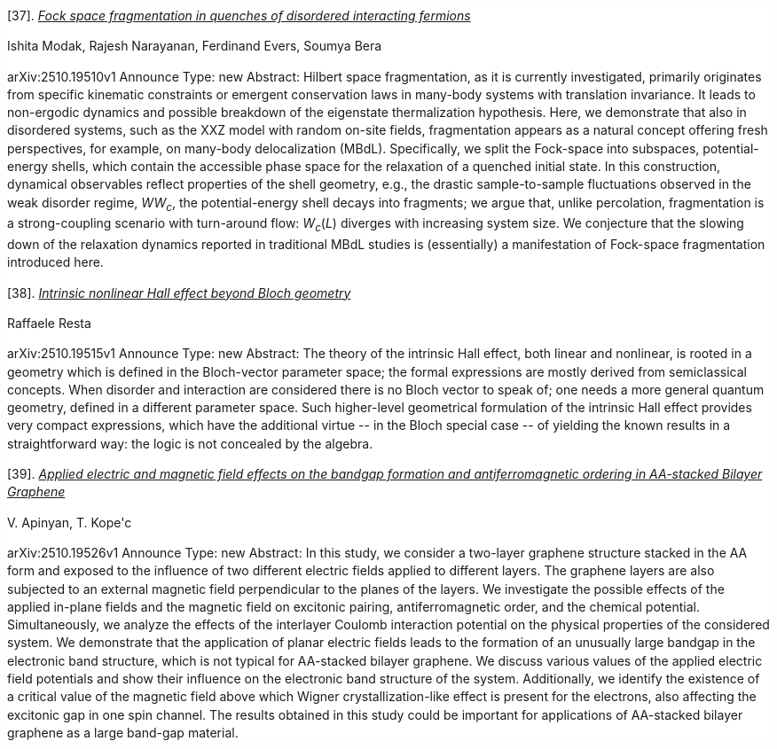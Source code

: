 

[37]. [*Fock space fragmentation in quenches of disordered interacting fermions*](https://arxiv.org/abs/2510.19510 "Fock space fragmentation in quenches of disordered interacting fermions")

Ishita Modak, Rajesh Narayanan, Ferdinand Evers, Soumya Bera

arXiv:2510.19510v1 Announce Type: new 
Abstract: Hilbert space fragmentation, as it is currently investigated, primarily originates from specific kinematic constraints or emergent conservation laws in many-body systems with translation invariance. It leads to non-ergodic dynamics and possible breakdown of the eigenstate thermalization hypothesis. Here, we demonstrate that also in disordered systems, such as the XXZ model with random on-site fields, fragmentation appears as a natural concept offering fresh perspectives, for example, on many-body delocalization (MBdL). Specifically, we split the Fock-space into subspaces, potential-energy shells, which contain the accessible phase space for the relaxation of a quenched initial state. In this construction, dynamical observables reflect properties of the shell geometry, e.g., the drastic sample-to-sample fluctuations observed in the weak disorder regime, $WW_c$, the potential-energy shell decays into fragments; we argue that, unlike percolation, fragmentation is a strong-coupling scenario with turn-around flow: $W_c(L)$ diverges with increasing system size. We conjecture that the slowing down of the relaxation dynamics reported in traditional MBdL studies is (essentially) a manifestation of Fock-space fragmentation introduced here.



[38]. [*Intrinsic nonlinear Hall effect beyond Bloch geometry*](https://arxiv.org/abs/2510.19515 "Intrinsic nonlinear Hall effect beyond Bloch geometry")

Raffaele Resta

arXiv:2510.19515v1 Announce Type: new 
Abstract: The theory of the intrinsic Hall effect, both linear and nonlinear, is rooted in a geometry which is defined in the Bloch-vector parameter space; the formal expressions are mostly derived from semiclassical concepts. When disorder and interaction are considered there is no Bloch vector to speak of; one needs a more general quantum geometry, defined in a different parameter space. Such higher-level geometrical formulation of the intrinsic Hall effect provides very compact expressions, which have the additional virtue -- in the Bloch special case -- of yielding the known results in a straightforward way: the logic is not concealed by the algebra.



[39]. [*Applied electric and magnetic field effects on the bandgap formation and antiferromagnetic ordering in AA-stacked Bilayer Graphene*](https://arxiv.org/abs/2510.19526 "Applied electric and magnetic field effects on the bandgap formation and antiferromagnetic ordering in AA-stacked Bilayer Graphene")

V. Apinyan, T. Kope\'c

arXiv:2510.19526v1 Announce Type: new 
Abstract: In this study, we consider a two-layer graphene structure stacked in the AA form and exposed to the influence of two different electric fields applied to different layers. The graphene layers are also subjected to an external magnetic field perpendicular to the planes of the layers. We investigate the possible effects of the applied in-plane fields and the magnetic field on excitonic pairing, antiferromagnetic order, and the chemical potential. Simultaneously, we analyze the effects of the interlayer Coulomb interaction potential on the physical properties of the considered system. We demonstrate that the application of planar electric fields leads to the formation of an unusually large bandgap in the electronic band structure, which is not typical for AA-stacked bilayer graphene. We discuss various values of the applied electric field potentials and show their influence on the electronic band structure of the system. Additionally, we identify the existence of a critical value of the magnetic field above which Wigner crystallization-like effect is present for the electrons, also affecting the excitonic gap in one spin channel. The results obtained in this study could be important for applications of AA-stacked bilayer graphene as a large band-gap material.
